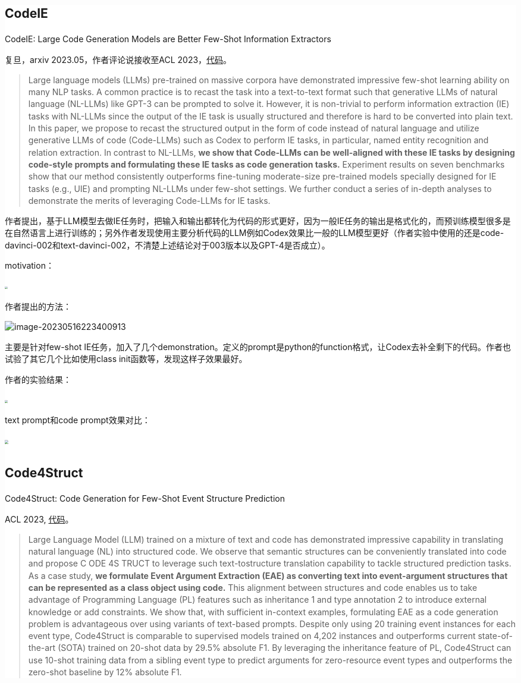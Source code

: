 ## CodeIE

CodeIE: Large Code Generation Models are Better Few-Shot Information Extractors

复旦，arxiv 2023.05，作者评论说接收至ACL 2023，[代码](https://github.com/dasepli/CodeIE)。

> Large language models (LLMs) pre-trained on massive corpora have demonstrated impressive few-shot learning ability on many NLP tasks. A common practice is to recast the task into a text-to-text format such that generative LLMs of natural language (NL-LLMs) like GPT-3 can be prompted to solve it. However, it is non-trivial to perform information extraction (IE) tasks with NL-LLMs since the output of the IE task is usually structured and therefore is hard to be converted into plain text. In this paper, we propose to recast the structured output in the form of code instead of natural language and utilize generative LLMs of code (Code-LLMs) such as Codex to perform IE tasks, in particular, named entity recognition and relation extraction. In contrast to NL-LLMs, **we show that Code-LLMs can be well-aligned with these IE tasks by designing code-style prompts and formulating these IE tasks as code generation tasks.** Experiment results on seven benchmarks show that our method consistently outperforms fine-tuning moderate-size pre-trained models specially designed for IE tasks (e.g., UIE) and prompting NL-LLMs under few-shot settings. We further conduct a series of in-depth analyses to demonstrate the merits of leveraging Code-LLMs for IE tasks.

作者提出，基于LLM模型去做IE任务时，把输入和输出都转化为代码的形式更好，因为一般IE任务的输出是格式化的，而预训练模型很多是在自然语言上进行训练的；另外作者发现使用主要分析代码的LLM例如Codex效果比一般的LLM模型更好（作者实验中使用的还是code-davinci-002和text-davinci-002，不清楚上述结论对于003版本以及GPT-4是否成立）。

motivation：

<img src="https://lxy-blog-pics.oss-cn-beijing.aliyuncs.com/asssets/image-20230516223705834.png"   style="zoom:30%;" />

作者提出的方法：

![image-20230516223400913](https://lxy-blog-pics.oss-cn-beijing.aliyuncs.com/asssets/image-20230516223400913.png)

主要是针对few-shot IE任务，加入了几个demonstration。定义的prompt是python的function格式，让Codex去补全剩下的代码。作者也试验了其它几个比如使用class init函数等，发现这样子效果最好。

作者的实验结果：

<img src="https://lxy-blog-pics.oss-cn-beijing.aliyuncs.com/asssets/image-20230516223639496.png"   style="zoom:30%;" />

text prompt和code prompt效果对比：

<img src="https://lxy-blog-pics.oss-cn-beijing.aliyuncs.com/asssets/image-20230621155157156.png"   style="zoom:40%;" />

## Code4Struct

Code4Struct: Code Generation for Few-Shot Event Structure Prediction

ACL 2023, [代码](https://github.com/xingyaoww/code4struct)。

> Large Language Model (LLM) trained on a mixture of text and code has demonstrated impressive capability in translating natural language (NL) into structured code. We observe that semantic structures can be conveniently translated into code and propose C ODE 4S TRUCT to leverage such text-tostructure translation capability to tackle structured prediction tasks. As a case study, **we formulate Event Argument Extraction (EAE) as converting text into event-argument structures that can be represented as a class object using code.** This alignment between structures and code enables us to take advantage of Programming Language (PL) features such as inheritance 1 and type annotation 2 to introduce external knowledge or add constraints. We show that, with sufficient in-context examples, formulating EAE as a code generation problem is advantageous over using variants of text-based prompts. Despite only using 20 training event instances for each event type, Code4Struct is comparable to supervised models trained on 4,202 instances and outperforms current state-of-the-art (SOTA) trained on 20-shot data by 29.5% absolute F1. By leveraging the inheritance feature of PL, Code4Struct can use 10-shot training data from a sibling event type to predict arguments for zero-resource event types and outperforms the zero-shot baseline by 12% absolute F1.
